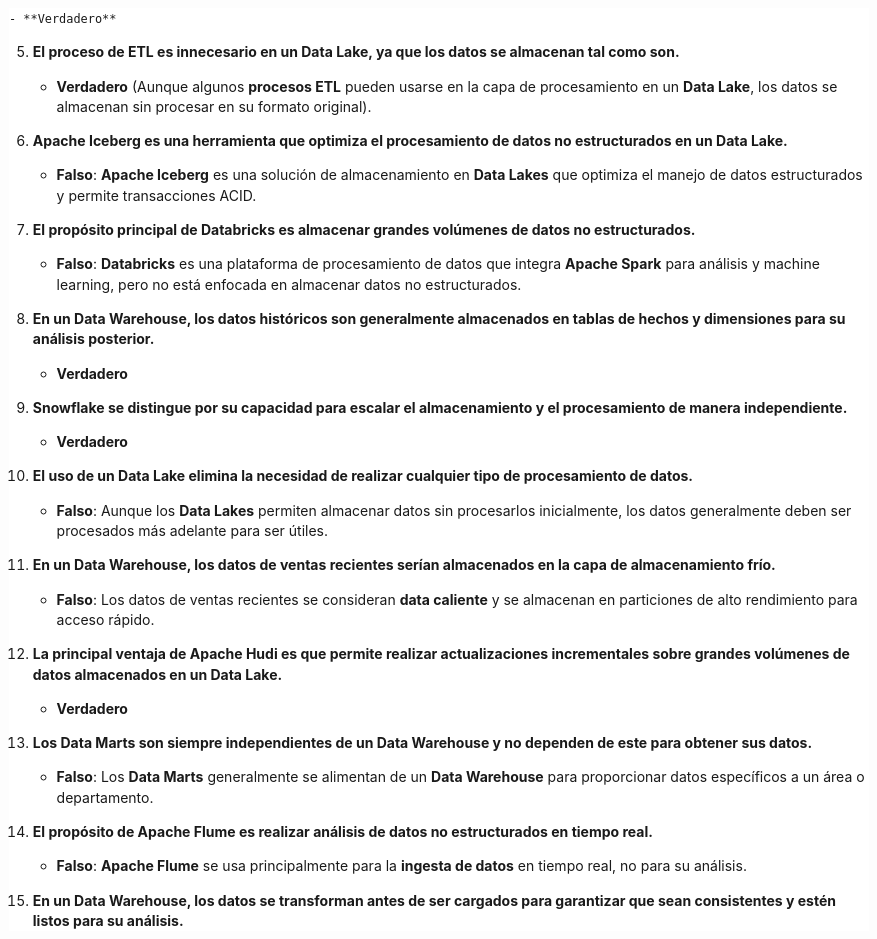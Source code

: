    - **Verdadero**
        
5. **El proceso de **ETL** es innecesario en un **Data Lake**, ya que los datos se almacenan tal como son.**
    
    - **Verdadero** (Aunque algunos **procesos ETL** pueden usarse en la capa de procesamiento en un **Data Lake**, los datos se almacenan sin procesar en su formato original).
        
6. ****Apache Iceberg** es una herramienta que optimiza el procesamiento de datos no estructurados en un **Data Lake**.**
    
    - **Falso**: **Apache Iceberg** es una solución de almacenamiento en **Data Lakes** que optimiza el manejo de datos estructurados y permite transacciones ACID.
        
7. **El propósito principal de **Databricks** es almacenar grandes volúmenes de datos no estructurados.**
    
    - **Falso**: **Databricks** es una plataforma de procesamiento de datos que integra **Apache Spark** para análisis y machine learning, pero no está enfocada en almacenar datos no estructurados.
        
8. **En un **Data Warehouse**, los datos históricos son generalmente almacenados en tablas de hechos y dimensiones para su análisis posterior.**
    
    - **Verdadero**
        
9. ****Snowflake** se distingue por su capacidad para escalar el almacenamiento y el procesamiento de manera independiente.**
    
    - **Verdadero**
        
10. **El uso de un **Data Lake** elimina la necesidad de realizar cualquier tipo de procesamiento de datos.**
    
    - **Falso**: Aunque los **Data Lakes** permiten almacenar datos sin procesarlos inicialmente, los datos generalmente deben ser procesados más adelante para ser útiles.
        
11. **En un **Data Warehouse**, los datos de ventas recientes serían almacenados en la capa de almacenamiento frío.**
    
    - **Falso**: Los datos de ventas recientes se consideran **data caliente** y se almacenan en particiones de alto rendimiento para acceso rápido.
        
12. **La principal ventaja de **Apache Hudi** es que permite realizar actualizaciones incrementales sobre grandes volúmenes de datos almacenados en un **Data Lake**.**
    
    - **Verdadero**
        
13. **Los **Data Marts** son siempre independientes de un **Data Warehouse** y no dependen de este para obtener sus datos.**
    
    - **Falso**: Los **Data Marts** generalmente se alimentan de un **Data Warehouse** para proporcionar datos específicos a un área o departamento.
        
14. **El propósito de **Apache Flume** es realizar análisis de datos no estructurados en tiempo real.**
    
    - **Falso**: **Apache Flume** se usa principalmente para la **ingesta de datos** en tiempo real, no para su análisis.
        
15. **En un **Data Warehouse**, los datos se transforman antes de ser cargados para garantizar que sean consistentes y estén listos para su análisis.**
    